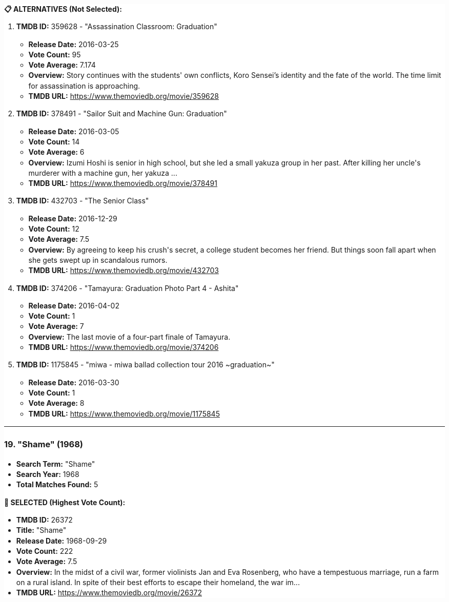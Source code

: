 **📋 ALTERNATIVES (Not Selected):**

1. **TMDB ID:** 359628 - "Assassination Classroom: Graduation"
   - **Release Date:** 2016-03-25
   - **Vote Count:** 95
   - **Vote Average:** 7.174
   - **Overview:** Story continues with the students' own conflicts, Koro Sensei’s identity and the fate of the world. The time limit for assassination is approaching.
   - **TMDB URL:** https://www.themoviedb.org/movie/359628

2. **TMDB ID:** 378491 - "Sailor Suit and Machine Gun: Graduation"
   - **Release Date:** 2016-03-05
   - **Vote Count:** 14
   - **Vote Average:** 6
   - **Overview:** Izumi Hoshi is senior in high school, but she led a small yakuza group in her past. After killing her uncle's murderer with a machine gun, her yakuza ...
   - **TMDB URL:** https://www.themoviedb.org/movie/378491

3. **TMDB ID:** 432703 - "The Senior Class"
   - **Release Date:** 2016-12-29
   - **Vote Count:** 12
   - **Vote Average:** 7.5
   - **Overview:** By agreeing to keep his crush's secret, a college student becomes her friend. But things soon fall apart when she gets swept up in scandalous rumors.
   - **TMDB URL:** https://www.themoviedb.org/movie/432703

4. **TMDB ID:** 374206 - "Tamayura: Graduation Photo Part 4 - Ashita"
   - **Release Date:** 2016-04-02
   - **Vote Count:** 1
   - **Vote Average:** 7
   - **Overview:** The last movie of a four-part finale of Tamayura.
   - **TMDB URL:** https://www.themoviedb.org/movie/374206

5. **TMDB ID:** 1175845 - "miwa - miwa ballad collection tour 2016 ~graduation~"
   - **Release Date:** 2016-03-30
   - **Vote Count:** 1
   - **Vote Average:** 8
   - **TMDB URL:** https://www.themoviedb.org/movie/1175845

---

### 19. "Shame" (1968)

- **Search Term:** "Shame"
- **Search Year:** 1968
- **Total Matches Found:** 5

**🎯 SELECTED (Highest Vote Count):**
- **TMDB ID:** 26372
- **Title:** "Shame"
- **Release Date:** 1968-09-29
- **Vote Count:** 222
- **Vote Average:** 7.5
- **Overview:** In the midst of a civil war, former violinists Jan and Eva Rosenberg, who have a tempestuous marriage, run a farm on a rural island. In spite of their best efforts to escape their homeland, the war im...
- **TMDB URL:** https://www.themoviedb.org/movie/26372
